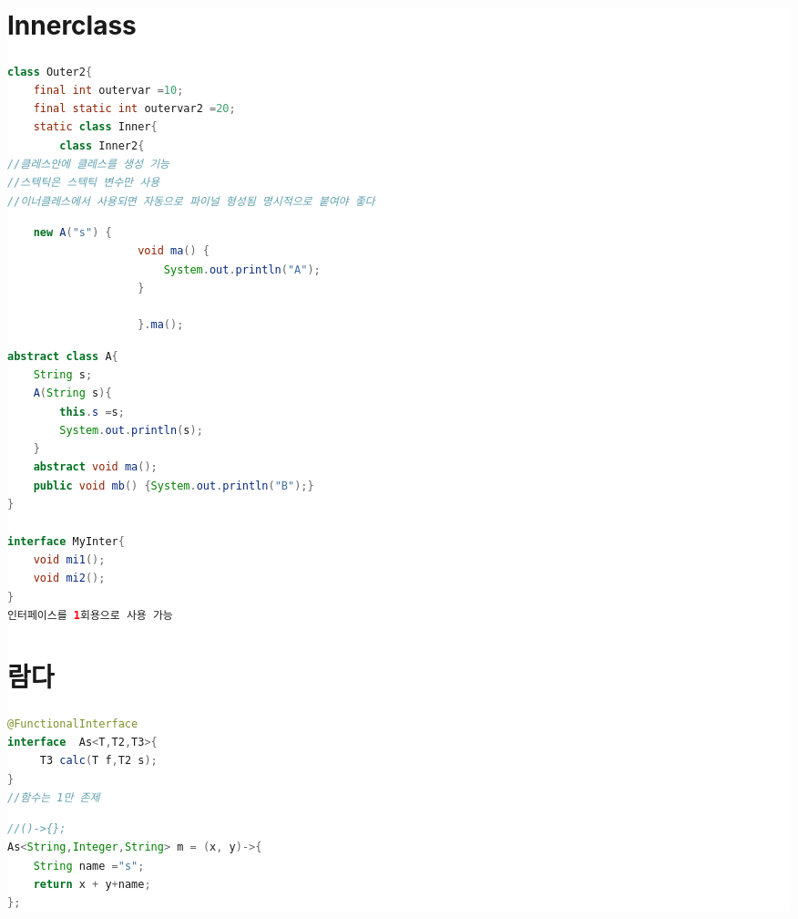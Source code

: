 #  Innerclass

``` java
class Outer2{
    final int outervar =10;
	final static int outervar2 =20;
    static class Inner{
        class Inner2{
//클레스안에 클레스를 생성 기능 
//스텍틱은 스텍틱 변수만 사용
//이너클레스에서 사용되면 자동으로 파이널 형성됨 명시적으로 붙여야 좋다
```

``` java
	new A("s") {
					void ma() {	
						System.out.println("A");
					}
						
					}.ma();
```



```java
abstract class A{
	String s;
	A(String s){
		this.s =s;
		System.out.println(s);
	}
	abstract void ma();
	public void mb() {System.out.println("B");}
}

interface MyInter{
	void mi1();
	void mi2();
}
인터페이스를 1회용으로 사용 가능
```

# 람다

``` java
@FunctionalInterface
interface  As<T,T2,T3>{
	 T3 calc(T f,T2 s);
}
//함수는 1만 존제
```

```java
//()->{};
As<String,Integer,String> m = (x, y)->{
	String name ="s";
	return x + y+name;
};
```
